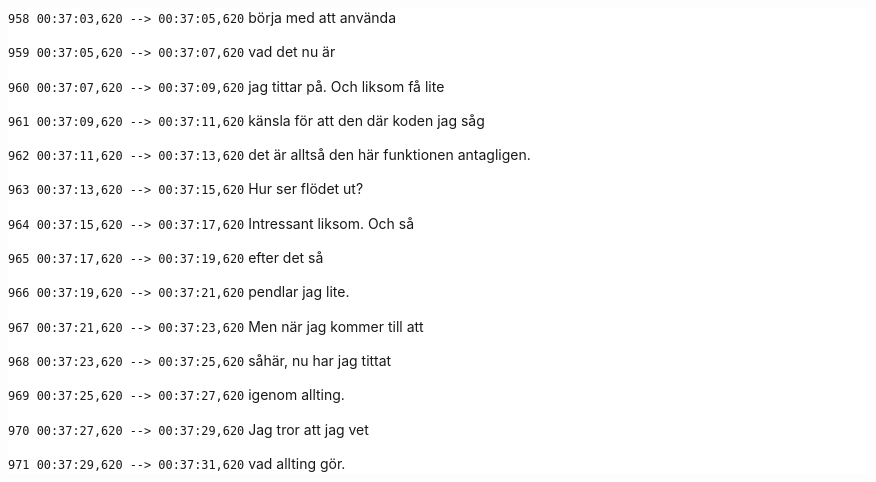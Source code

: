 

`958 00:37:03,620 --> 00:37:05,620`
börja med att använda



`959 00:37:05,620 --> 00:37:07,620`
vad det nu är



`960 00:37:07,620 --> 00:37:09,620`
jag tittar på. Och liksom få lite



`961 00:37:09,620 --> 00:37:11,620`
känsla för att den där koden jag såg



`962 00:37:11,620 --> 00:37:13,620`
det är alltså den här funktionen antagligen.



`963 00:37:13,620 --> 00:37:15,620`
Hur ser flödet ut?



`964 00:37:15,620 --> 00:37:17,620`
Intressant liksom. Och så



`965 00:37:17,620 --> 00:37:19,620`
efter det så



`966 00:37:19,620 --> 00:37:21,620`
pendlar jag lite.



`967 00:37:21,620 --> 00:37:23,620`
Men när jag kommer till att



`968 00:37:23,620 --> 00:37:25,620`
såhär, nu har jag tittat



`969 00:37:25,620 --> 00:37:27,620`
igenom allting.



`970 00:37:27,620 --> 00:37:29,620`
Jag tror att jag vet



`971 00:37:29,620 --> 00:37:31,620`
vad allting gör.
